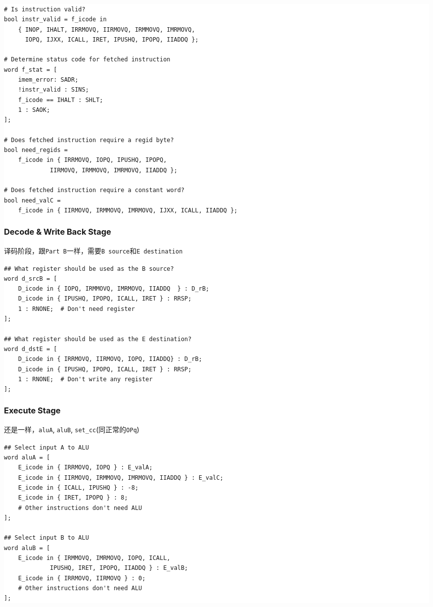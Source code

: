 ```text
# Is instruction valid?
bool instr_valid = f_icode in 
	{ INOP, IHALT, IRRMOVQ, IIRMOVQ, IRMMOVQ, IMRMOVQ,
	  IOPQ, IJXX, ICALL, IRET, IPUSHQ, IPOPQ, IIADDQ };

# Determine status code for fetched instruction
word f_stat = [
	imem_error: SADR;
	!instr_valid : SINS;
	f_icode == IHALT : SHLT;
	1 : SAOK;
];

# Does fetched instruction require a regid byte?
bool need_regids =
	f_icode in { IRRMOVQ, IOPQ, IPUSHQ, IPOPQ, 
		     IIRMOVQ, IRMMOVQ, IMRMOVQ, IIADDQ };

# Does fetched instruction require a constant word?
bool need_valC =
	f_icode in { IIRMOVQ, IRMMOVQ, IMRMOVQ, IJXX, ICALL, IIADDQ };
```

### Decode & Write Back Stage

译码阶段，跟`Part B`一样，需要`B source`和`E destination`

```text
## What register should be used as the B source?
word d_srcB = [
	D_icode in { IOPQ, IRMMOVQ, IMRMOVQ, IIADDQ  } : D_rB;
	D_icode in { IPUSHQ, IPOPQ, ICALL, IRET } : RRSP;
	1 : RNONE;  # Don't need register
];

## What register should be used as the E destination?
word d_dstE = [
	D_icode in { IRRMOVQ, IIRMOVQ, IOPQ, IIADDQ} : D_rB;
	D_icode in { IPUSHQ, IPOPQ, ICALL, IRET } : RRSP;
	1 : RNONE;  # Don't write any register
];
```

### Execute Stage

还是一样，`aluA`, `aluB`, `set_cc`(同正常的`OPq`)

```text
## Select input A to ALU
word aluA = [
	E_icode in { IRRMOVQ, IOPQ } : E_valA;
	E_icode in { IIRMOVQ, IRMMOVQ, IMRMOVQ, IIADDQ } : E_valC;
	E_icode in { ICALL, IPUSHQ } : -8;
	E_icode in { IRET, IPOPQ } : 8;
	# Other instructions don't need ALU
];

## Select input B to ALU
word aluB = [
	E_icode in { IRMMOVQ, IMRMOVQ, IOPQ, ICALL, 
		     IPUSHQ, IRET, IPOPQ, IIADDQ } : E_valB;
	E_icode in { IRRMOVQ, IIRMOVQ } : 0;
	# Other instructions don't need ALU
];

```